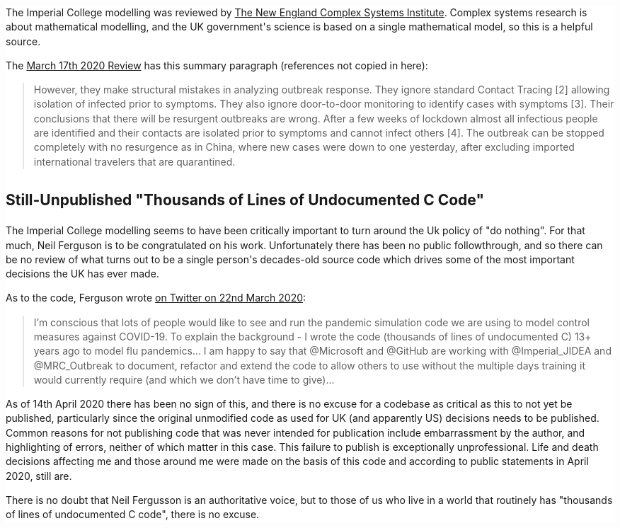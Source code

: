 The Imperial College modelling was reviewed by [The New England Complex Systems
Institute](https://en.wikipedia.org/wiki/New_England_Complex_Systems_Institute).
Complex systems research is about mathematical modelling, and the UK
government's science is based on a single mathematical model, so this is a
helpful source. 

The [March 17th 2020 Review](https://necsi.edu/review-of-ferguson-et-al-impact-of-non-pharmaceutical-interventions) has this summary paragraph (references not copied in here):

> However, they make structural mistakes in analyzing outbreak
> response. They ignore standard Contact Tracing [2] allowing isolation
> of infected prior to symptoms. They also ignore door-to-door
> monitoring to identify cases with symptoms [3]. Their conclusions that
> there will be resurgent outbreaks are wrong. After a few weeks of
> lockdown almost all infectious people are identified and their
> contacts are isolated prior to symptoms and cannot infect others [4].
> The outbreak can be stopped completely with no resurgence as in China,
> where new cases were down to one yesterday, after excluding imported
> international travelers that are quarantined.


Still-Unpublished "Thousands of Lines of Undocumented C Code"
-------------------------------------------------------------

The Imperial College modelling seems to have been critically important to turn
around the Uk policy of "do nothing". For that much, Neil Ferguson is to be
congratulated on his work. Unfortunately there has been no public
followthrough, and so there can be no review of what turns out to be a single
person's decades-old source code which drives some of the most important
decisions the UK has ever made.

As to the code, Ferguson wrote [on Twitter on 22nd March 2020](https://twitter.com/neil_ferguson/status/1241835454707699713):

> I’m conscious that lots of people would like to see and run the pandemic
> simulation code we are using to model control measures against COVID-19.  To
> explain the background - I wrote the code (thousands of lines of undocumented
> C) 13+ years ago to model flu pandemics...  I am happy to say that @Microsoft
> and @GitHub are working with @Imperial_JIDEA and @MRC_Outbreak to document, refactor 
> and extend the code to allow others to use without the multiple days training it would 
> currently require (and which we don’t have time to give)...

As of 14th April 2020 there has been no sign of this, and there is no excuse
for a codebase as critical as this to not yet be published, particularly since
the original unmodified code as used for UK (and apparently US) decisions needs
to be published. Common reasons for not publishing code that was never intended
for publication include embarrassment by the author, and highlighting of
errors, neither of which matter in this case. This failure to publish is
exceptionally unprofessional. Life and death decisions affecting me and those
around me were made on the basis of this code and according to public
statements in April 2020, still are.

There is no doubt that Neil Fergusson is an authoritative voice, but to those
of us who live in a world that routinely has "thousands of lines of undocumented C
code", there is no excuse. 
